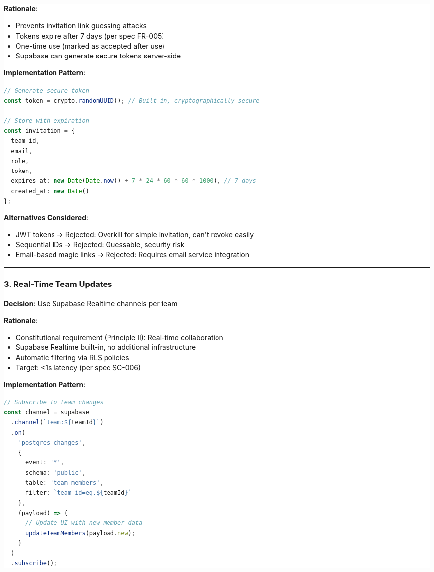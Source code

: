**Rationale**:
- Prevents invitation link guessing attacks
- Tokens expire after 7 days (per spec FR-005)
- One-time use (marked as accepted after use)
- Supabase can generate secure tokens server-side

**Implementation Pattern**:
```typescript
// Generate secure token
const token = crypto.randomUUID(); // Built-in, cryptographically secure

// Store with expiration
const invitation = {
  team_id,
  email,
  role,
  token,
  expires_at: new Date(Date.now() + 7 * 24 * 60 * 60 * 1000), // 7 days
  created_at: new Date()
};
```

**Alternatives Considered**:
- JWT tokens → Rejected: Overkill for simple invitation, can't revoke easily
- Sequential IDs → Rejected: Guessable, security risk
- Email-based magic links → Rejected: Requires email service integration

---

### 3. Real-Time Team Updates

**Decision**: Use Supabase Realtime channels per team

**Rationale**:
- Constitutional requirement (Principle II): Real-time collaboration
- Supabase Realtime built-in, no additional infrastructure
- Automatic filtering via RLS policies
- Target: <1s latency (per spec SC-006)

**Implementation Pattern**:
```typescript
// Subscribe to team changes
const channel = supabase
  .channel(`team:${teamId}`)
  .on(
    'postgres_changes',
    {
      event: '*',
      schema: 'public',
      table: 'team_members',
      filter: `team_id=eq.${teamId}`
    },
    (payload) => {
      // Update UI with new member data
      updateTeamMembers(payload.new);
    }
  )
  .subscribe();
```

